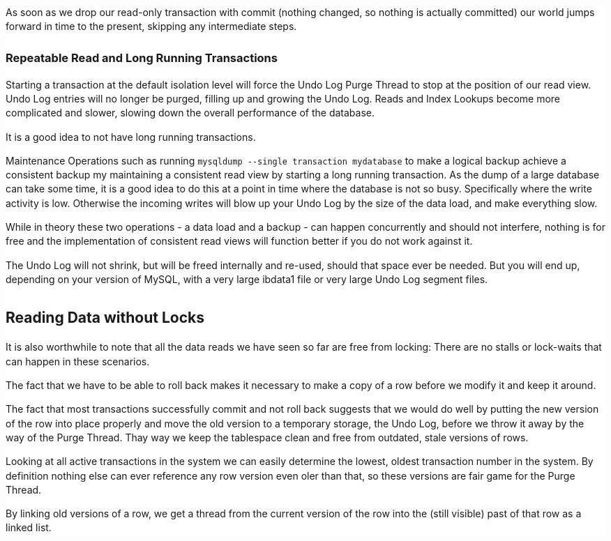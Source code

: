 As soon as we drop our read-only transaction with commit (nothing changed,
so nothing is actually committed) our world jumps forward in time to the
present, skipping any intermediate steps.

### Repeatable Read and Long Running Transactions

Starting a transaction at the default isolation level will force the Undo
Log Purge Thread to stop at the position of our read view. Undo Log entries
will no longer be purged, filling up and growing the Undo Log. Reads and
Index Lookups become more complicated and slower, slowing down the overall
performance of the database.

It is a good idea to not have long running transactions.

Maintenance Operations such as running `mysqldump --single transaction
mydatabase` to make a logical backup achieve a consistent backup my
maintaining a consistent read view by starting a long running transaction. 
As the dump of a large database can take some time, it is a good idea to do
this at a point in time where the database is not so busy.  Specifically
where the write activity is low.  Otherwise the incoming writes will blow up
your Undo Log by the size of the data load, and make everything slow.

While in theory these two operations - a data load and a backup - can happen
concurrently and should not interfere, nothing is for free and the
implementation of consistent read views will function better if you do not
work against it.

The Undo Log will not shrink, but will be freed internally and re-used,
should that space ever be needed. But you will end up, depending on your
version of MySQL, with a very large ibdata1 file or very large Undo Log
segment files.

## Reading Data without Locks

It is also worthwhile to note that all the data reads we have seen so far
are free from locking: There are no stalls or lock-waits that can happen in
these scenarios.

The fact that we have to be able to roll back makes it necessary to make a
copy of a row before we modify it and keep it around.

The fact that most transactions successfully commit and not roll back
suggests that we would do well by putting the new version of the row into
place properly and move the old version to a temporary storage, the Undo
Log, before we throw it away by the way of the Purge Thread. Thay way we
keep the tablespace clean and free from outdated, stale versions of rows.

Looking at all active transactions in the system we can easily determine the
lowest, oldest transaction number in the system. By definition nothing else
can ever reference any row version even oler than that, so these versions
are fair game for the Purge Thread.

By linking old versions of a row, we get a thread from the current version
of the row into the (still visible) past of that row as a linked list.

